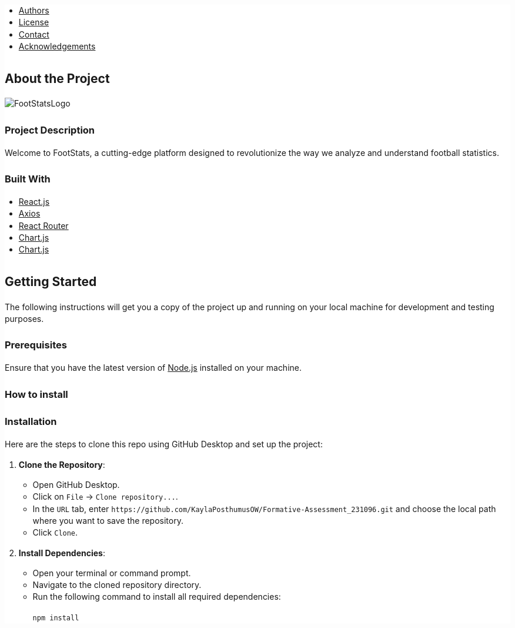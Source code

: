 - [Authors](#authors)
- [License](#license)
- [Contact](#contact)
- [Acknowledgements](#acknowledgements)



## About the Project



![FootStatsLogo](../Formative-Assessment_231096/reactapp/assets/FootStats%20Home.png)

### Project Description

Welcome to FootStats, a cutting-edge platform designed to revolutionize the way we analyze and understand football statistics.

### Built With

- [React.js](https://react.dev/)
- [Axios](https://axios-http.com/)
- [React Router](https://reactrouter.com/en/main)
- [Chart.js](https://www.chartjs.org/)
- [Chart.js](https://getbootstrap.com/)

## Getting Started

The following instructions will get you a copy of the project up and running on your local machine for development and testing purposes.

### Prerequisites

Ensure that you have the latest version of [Node.js](https://nodejs.org/) installed on your machine.

### How to install

### Installation

Here are the steps to clone this repo using GitHub Desktop and set up the project:

1. **Clone the Repository**:

   - Open GitHub Desktop.
   - Click on `File` -> `Clone repository...`.
   - In the `URL` tab, enter `https://github.com/KaylaPosthumusOW/Formative-Assessment_231096.git` and choose the local path where you want to save the repository.
   - Click `Clone`.

2. **Install Dependencies**:

   - Open your terminal or command prompt.
   - Navigate to the cloned repository directory.
   - Run the following command to install all required dependencies:
     ```sh
     npm install
     ```
